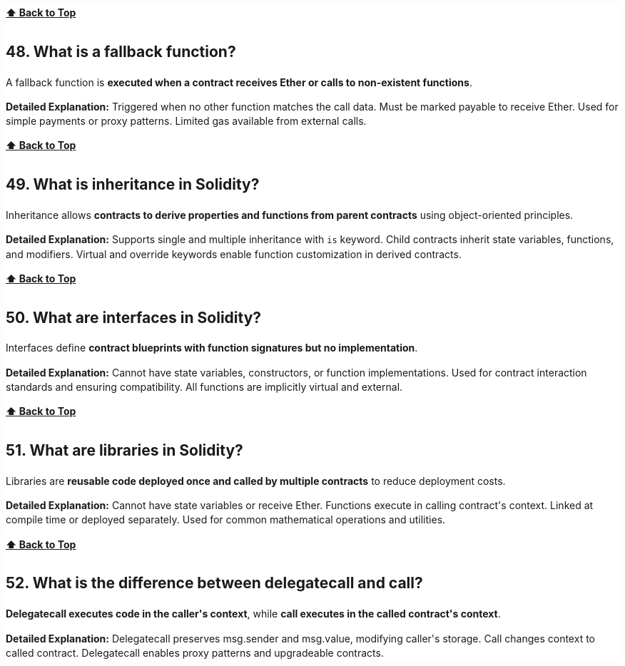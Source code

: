 **[⬆ Back to Top](#-table-of-contents)**

## 48. What is a fallback function?

A fallback function is **executed when a contract receives Ether or calls to non-existent functions**.

**Detailed Explanation:**
Triggered when no other function matches the call data. Must be marked payable to receive Ether. Used for simple payments or proxy patterns. Limited gas available from external calls.

**[⬆ Back to Top](#-table-of-contents)**

## 49. What is inheritance in Solidity?

Inheritance allows **contracts to derive properties and functions from parent contracts** using object-oriented principles.

**Detailed Explanation:**
Supports single and multiple inheritance with `is` keyword. Child contracts inherit state variables, functions, and modifiers. Virtual and override keywords enable function customization in derived contracts.

**[⬆ Back to Top](#-table-of-contents)**

## 50. What are interfaces in Solidity?

Interfaces define **contract blueprints with function signatures but no implementation**.

**Detailed Explanation:**
Cannot have state variables, constructors, or function implementations. Used for contract interaction standards and ensuring compatibility. All functions are implicitly virtual and external.

**[⬆ Back to Top](#-table-of-contents)**

## 51. What are libraries in Solidity?

Libraries are **reusable code deployed once and called by multiple contracts** to reduce deployment costs.

**Detailed Explanation:**
Cannot have state variables or receive Ether. Functions execute in calling contract's context. Linked at compile time or deployed separately. Used for common mathematical operations and utilities.

**[⬆ Back to Top](#-table-of-contents)**

## 52. What is the difference between delegatecall and call?

**Delegatecall executes code in the caller's context**, while **call executes in the called contract's context**.

**Detailed Explanation:**
Delegatecall preserves msg.sender and msg.value, modifying caller's storage. Call changes context to called contract. Delegatecall enables proxy patterns and upgradeable contracts.
